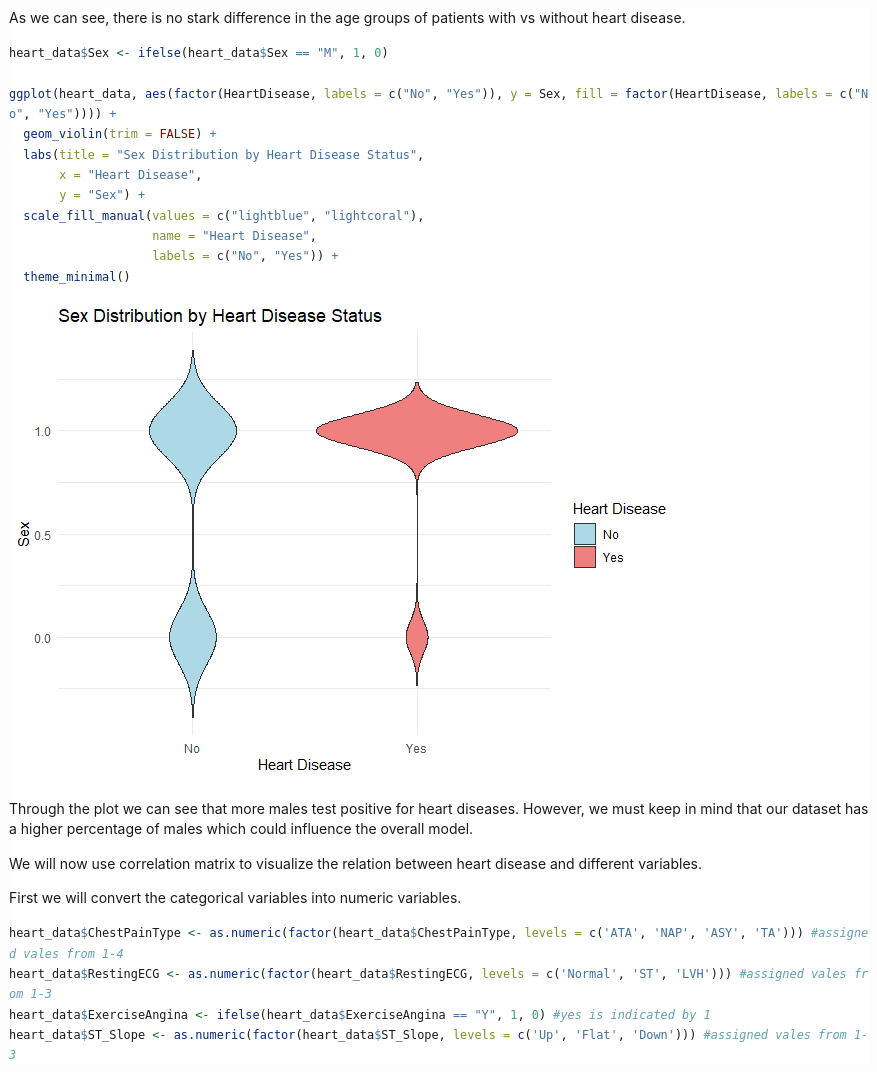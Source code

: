 As we can see, there is no stark difference in the age groups of
patients with vs without heart disease.

``` r
heart_data$Sex <- ifelse(heart_data$Sex == "M", 1, 0)

ggplot(heart_data, aes(factor(HeartDisease, labels = c("No", "Yes")), y = Sex, fill = factor(HeartDisease, labels = c("No", "Yes")))) +
  geom_violin(trim = FALSE) + 
  labs(title = "Sex Distribution by Heart Disease Status", 
       x = "Heart Disease", 
       y = "Sex") +
  scale_fill_manual(values = c("lightblue", "lightcoral"), 
                    name = "Heart Disease", 
                    labels = c("No", "Yes")) +
  theme_minimal()
```

![](HeartDisease_files/figure-gfm/unnamed-chunk-14-1.png)

Through the plot we can see that more males test positive for heart
diseases. However, we must keep in mind that our dataset has a higher
percentage of males which could influence the overall model.

We will now use correlation matrix to visualize the relation between
heart disease and different variables.

First we will convert the categorical variables into numeric variables.

``` r
heart_data$ChestPainType <- as.numeric(factor(heart_data$ChestPainType, levels = c('ATA', 'NAP', 'ASY', 'TA'))) #assigned vales from 1-4
heart_data$RestingECG <- as.numeric(factor(heart_data$RestingECG, levels = c('Normal', 'ST', 'LVH'))) #assigned vales from 1-3
heart_data$ExerciseAngina <- ifelse(heart_data$ExerciseAngina == "Y", 1, 0) #yes is indicated by 1
heart_data$ST_Slope <- as.numeric(factor(heart_data$ST_Slope, levels = c('Up', 'Flat', 'Down'))) #assigned vales from 1-3
```

